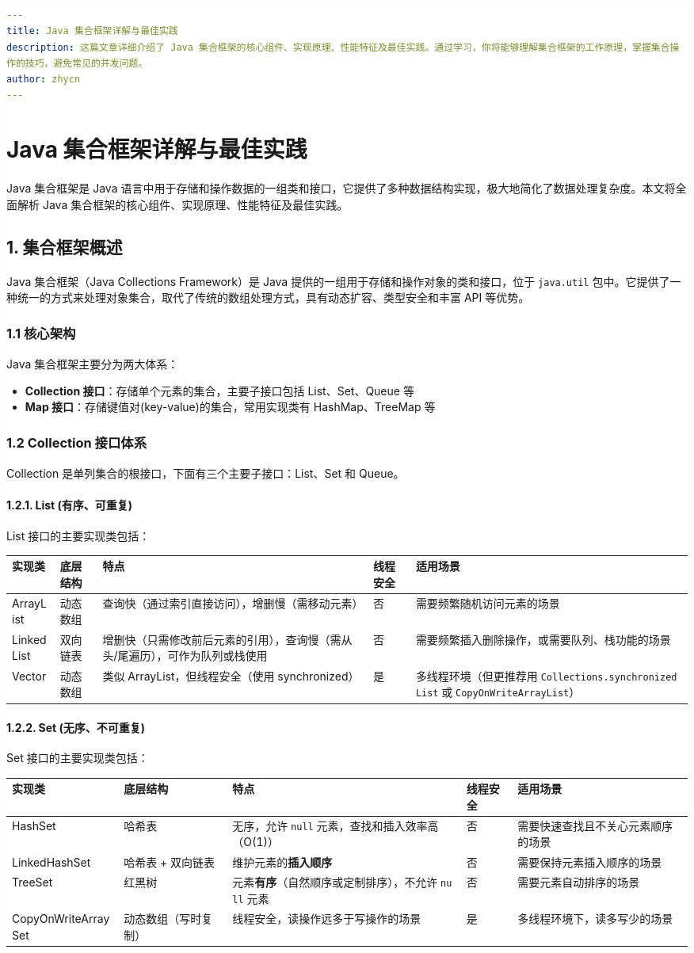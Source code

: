 ```yaml
---
title: Java 集合框架详解与最佳实践
description: 这篇文章详细介绍了 Java 集合框架的核心组件、实现原理、性能特征及最佳实践。通过学习，你将能够理解集合框架的工作原理，掌握集合操作的技巧，避免常见的并发问题。
author: zhycn
---
```


# Java 集合框架详解与最佳实践

Java 集合框架是 Java 语言中用于存储和操作数据的一组类和接口，它提供了多种数据结构实现，极大地简化了数据处理复杂度。本文将全面解析 Java 集合框架的核心组件、实现原理、性能特征及最佳实践。

## 1. 集合框架概述

Java 集合框架（Java Collections Framework）是 Java 提供的一组用于存储和操作对象的类和接口，位于 `java.util` 包中。它提供了一种统一的方式来处理对象集合，取代了传统的数组处理方式，具有动态扩容、类型安全和丰富 API 等优势。

### 1.1 核心架构

Java 集合框架主要分为两大体系：

- **Collection 接口**：存储单个元素的集合，主要子接口包括 List、Set、Queue 等
- **Map 接口**：存储键值对(key-value)的集合，常用实现类有 HashMap、TreeMap 等

### 1.2 Collection 接口体系

Collection 是单列集合的根接口，下面有三个主要子接口：List、Set 和 Queue。

#### 1.2.1. List (有序、可重复)

List 接口的主要实现类包括：

| 实现类     | 底层结构 | 特点                                                                          | 线程安全 | 适用场景                                                                          |
| :--------- | :------- | :---------------------------------------------------------------------------- | :------- | :-------------------------------------------------------------------------------- |
| ArrayList  | 动态数组 | 查询快（通过索引直接访问），增删慢（需移动元素）                              | 否       | 需要频繁随机访问元素的场景                                                        |
| LinkedList | 双向链表 | 增删快（只需修改前后元素的引用），查询慢（需从头/尾遍历），可作为队列或栈使用 | 否       | 需要频繁插入删除操作，或需要队列、栈功能的场景                                    |
| Vector     | 动态数组 | 类似 ArrayList，但线程安全（使用 synchronized）                               | 是       | 多线程环境（但更推荐用 `Collections.synchronizedList` 或 `CopyOnWriteArrayList`） |

#### 1.2.2. Set (无序、不可重复)

Set 接口的主要实现类包括：

| 实现类              | 底层结构             | 特点                                                   | 线程安全 | 适用场景                           |
| :------------------ | :------------------- | :----------------------------------------------------- | :------- | :--------------------------------- |
| HashSet             | 哈希表               | 无序，允许 `null` 元素，查找和插入效率高（O(1)）       | 否       | 需要快速查找且不关心元素顺序的场景 |
| LinkedHashSet       | 哈希表 + 双向链表    | 维护元素的**插入顺序**                                 | 否       | 需要保持元素插入顺序的场景         |
| TreeSet             | 红黑树               | 元素**有序**（自然顺序或定制排序），不允许 `null` 元素 | 否       | 需要元素自动排序的场景             |
| CopyOnWriteArraySet | 动态数组（写时复制） | 线程安全，读操作远多于写操作的场景                     | 是       | 多线程环境下，读多写少的场景       |

